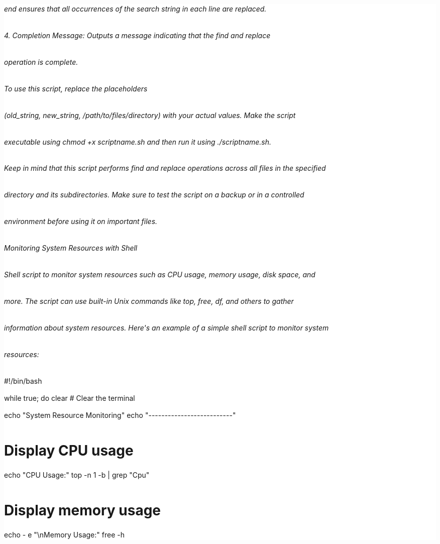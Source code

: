 ###### end ensures that all occurrences of the search string in each line are replaced.

###### 4. Completion Message: Outputs a message indicating that the find and replace

###### operation is complete.

###### To use this script, replace the placeholders

###### (old_string, new_string, /path/to/files/directory) with your actual values. Make the script

###### executable using chmod +x scriptname.sh and then run it using ./scriptname.sh.


###### Keep in mind that this script performs find and replace operations across all files in the specified

###### directory and its subdirectories. Make sure to test the script on a backup or in a controlled

###### environment before using it on important files.

###### Monitoring System Resources with Shell

###### Shell script to monitor system resources such as CPU usage, memory usage, disk space, and

###### more. The script can use built-in Unix commands like top, free, df, and others to gather

###### information about system resources. Here's an example of a simple shell script to monitor system

###### resources:

#!/bin/bash

while true; do
clear # Clear the terminal

echo "System Resource Monitoring"
echo "--------------------------"

# Display CPU usage
echo "CPU Usage:"
top -n 1 -b | grep "Cpu"

# Display memory usage
echo - e "\nMemory Usage:"
free -h
